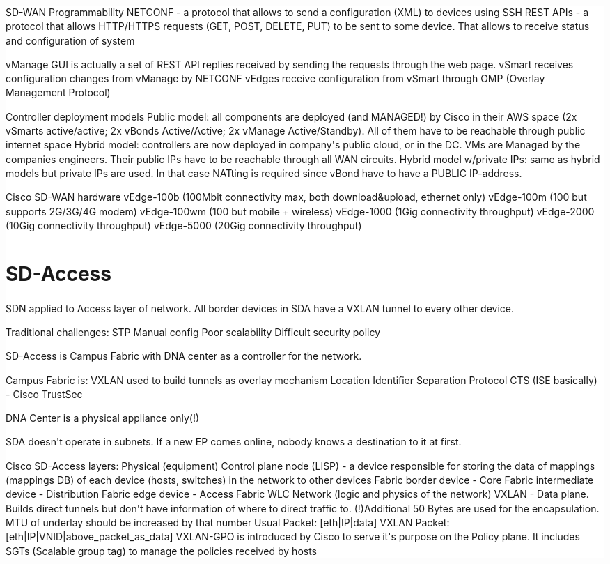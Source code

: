SD-WAN Programmability
    NETCONF - a protocol that allows to send a configuration (XML) to devices using SSH
    REST APIs - a protocol that allows HTTP/HTTPS requests (GET, POST, DELETE, PUT) to be sent to some device. That allows to receive status and configuration of system

vManage GUI is actually a set of REST API replies received by sending the requests through the web page.
vSmart receives configuration changes from vManage by NETCONF
vEdges receive configuration from vSmart through OMP (Overlay Management Protocol)

Controller deployment models
    Public model: all components are deployed (and MANAGED!) by Cisco in their AWS space (2x vSmarts active/active; 2x vBonds Active/Active; 2x vManage Active/Standby). All of them have to be reachable through public internet space
    Hybrid model: controllers are now deployed in company's public cloud, or in the DC. VMs are Managed by the companies engineers. Their public IPs have to be reachable through all WAN circuits.
    Hybrid model w/private IPs: same as hybrid models but private IPs are used. In that case NATting is required since vBond have to have a PUBLIC IP-address.

Cisco SD-WAN hardware
    vEdge-100b (100Mbit connectivity max, both download&upload, ethernet only)
    vEdge-100m (100 but supports 2G/3G/4G modem)
    vEdge-100wm (100 but mobile + wireless)
    vEdge-1000 (1Gig connectivity throughput)
    vEdge-2000 (10Gig connectivity throughput)
    vEdge-5000 (20Gig connectivity throughput)


#                    SD-Access
SDN applied to Access layer of network.
All border devices in SDA have a VXLAN tunnel to every other device.

Traditional challenges:
    STP
    Manual config
    Poor scalability
    Difficult security policy

SD-Access is Campus Fabric with DNA center as a controller for the network.

Campus Fabric is:
    VXLAN used to build tunnels as overlay mechanism
    Location Identifier Separation Protocol
    CTS (ISE basically) - Cisco TrustSec

DNA Center is a physical appliance only(!)


SDA doesn't operate in subnets. If a new EP comes online, nobody knows a destination to it at first.

Cisco SD-Access layers:
    Physical (equipment)
        Control plane node (LISP) - a device responsible for storing the data of mappings (mappings DB) of each device (hosts, switches) in the network to other devices
        Fabric border device - Core
        Fabric intermediate device - Distribution
        Fabric edge device - Access
        Fabric WLC
    Network (logic and physics of the network)
        VXLAN - Data plane. Builds direct tunnels but don't have information of where to direct traffic to.
            (!)Additional 50 Bytes are used for the encapsulation. MTU of underlay should be increased by that number
            Usual Packet: [eth|IP|data]
            VXLAN Packet: [eth|IP|VNID|above_packet_as_data]
            VXLAN-GPO is introduced by Cisco to serve it's purpose on the Policy plane. It includes SGTs (Scalable group tag) to manage the policies received by hosts